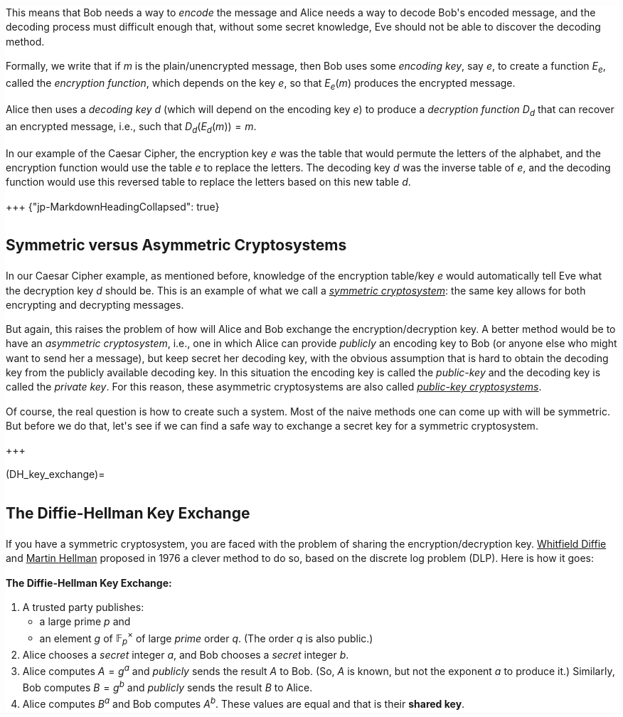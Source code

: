 This means that Bob needs a way to *encode* the message and Alice needs a way to decode Bob's encoded message, and the decoding process must difficult enough that, without some secret knowledge, Eve should not be able to discover the decoding method.

Formally, we write that if $m$ is the plain/unencrypted message, then Bob uses some *encoding key*, say $e$, to create a function $E_e$, called the *encryption function*, which depends on the key $e$, so that $E_e(m)$ produces the encrypted message.

Alice then uses a *decoding key* $d$ (which will depend on the encoding key $e$) to produce a *decryption function* $D_d$ that can recover an encrypted message, i.e., such that $D_d(E_d(m)) = m$.

In our example of the Caesar Cipher, the encryption key $e$ was the table that would permute the letters of the alphabet, and the encryption function would use the table $e$ to replace the letters.  The decoding key $d$ was the inverse table of $e$, and the decoding function would use this reversed table to replace the letters based on this new table $d$.

+++ {"jp-MarkdownHeadingCollapsed": true}

## Symmetric versus Asymmetric Cryptosystems

In our Caesar Cipher example, as mentioned before, knowledge of the encryption table/key $e$ would automatically tell Eve what the decryption key $d$ should be.  This is an example of what we call a [*symmetric cryptosystem*](https://en.wikipedia.org/wiki/Symmetric-key_algorithm): the same key allows for both encrypting and decrypting messages.

But again, this raises the problem of how will Alice and Bob exchange the encryption/decryption key.  A better method would be to have an *asymmetric cryptosystem*, i.e., one in which Alice can provide *publicly* an encoding key to Bob (or anyone else who might want to send her a message), but keep secret her decoding key, with the obvious assumption that is hard to obtain the decoding key from the publicly available decoding key.  In this situation the encoding key is called the *public-key* and the decoding key is called the *private key*.  For this reason, these asymmetric cryptosystems are also called [*public-key cryptosystems*](https://en.wikipedia.org/wiki/Public-key_cryptography).

Of course, the real question is how to create such a system.  Most of the naive methods one can come up with will be symmetric.  But before we do that, let's see if we can find a safe way to exchange a secret key for a symmetric cryptosystem.

+++

(DH_key_exchange)=
## The Diffie-Hellman Key Exchange

If you have a symmetric cryptosystem, you are faced with the problem of sharing the encryption/decryption key.  [Whitfield Diffie](https://en.wikipedia.org/wiki/Whitfield_Diffie) and [Martin Hellman](https://en.wikipedia.org/wiki/Martin_Hellman) proposed in 1976 a clever method to do so, based on the discrete log problem (DLP).  Here is how it goes:

**The Diffie-Hellman Key Exchange:**

1) A trusted party publishes:
    - a large prime $p$ and
    - an element $g$ of $\mathbb{F}_p^{\times}$ of large *prime* order $q$.  (The order $q$ is also public.)
2) Alice chooses a *secret* integer $a$, and Bob chooses a *secret* integer $b$.
3) Alice computes $A = g^a$ and *publicly* sends the result $A$ to Bob.  (So, $A$ is known, but not the exponent $a$ to produce it.)  Similarly, Bob computes $B = g^b$ and *publicly* sends the result $B$ to Alice.
4) Alice computes $B^a$ and Bob computes $A^b$.  These values are equal and that is their **shared key**.
